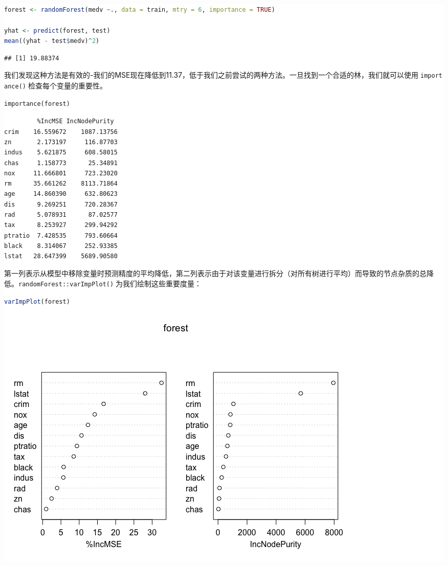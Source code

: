 ``` r
forest <- randomForest(medv ~., data = train, mtry = 6, importance = TRUE)

yhat <- predict(forest, test)
mean((yhat - test$medv)^2)
```

    ## [1] 19.88374

我们发现这种方法是有效的-我们的MSE现在降低到11.37，低于我们之前尝试的两种方法。一旦找到一个合适的林，我们就可以使用
`importance()` 检查每个变量的重要性。

    importance(forest)

``` 
         %IncMSE IncNodePurity
crim    16.559672    1087.13756
zn       2.173197     116.87703
indus    5.621875     608.58015
chas     1.158773      25.34891
nox     11.666801     723.23020
rm      35.661262    8113.71864
age     14.860390     632.80623
dis      9.269251     720.28367
rad      5.078931      87.02577
tax      8.253927     299.94292
ptratio  7.428535     793.60664
black    8.314067     252.93385
lstat   28.647399    5689.90580
```

第一列表示从模型中移除变量时预测精度的平均降低，第二列表示由于对该变量进行拆分（对所有树进行平均）而导致的节点杂质的总降低。`randomForest::varImpPlot()`
为我们绘制这些重要度量：

``` r
varImpPlot(forest)
```

![](2020「决策树及其集成」教案_files/figure-gfm/unnamed-chunk-16-1.png)
